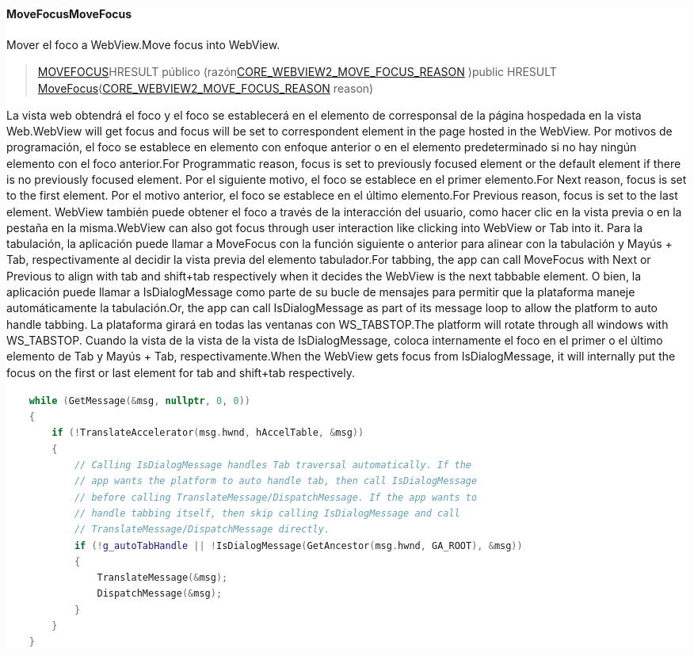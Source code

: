 #### <span data-ttu-id="09c53-225">MoveFocus</span><span class="sxs-lookup"><span data-stu-id="09c53-225">MoveFocus</span></span> 

<span data-ttu-id="09c53-226">Mover el foco a WebView.</span><span class="sxs-lookup"><span data-stu-id="09c53-226">Move focus into WebView.</span></span>

> <span data-ttu-id="09c53-227">[MOVEFOCUS](#movefocus)HRESULT público (razón[CORE_WEBVIEW2_MOVE_FOCUS_REASON](#core_webview2_move_focus_reason) )</span><span class="sxs-lookup"><span data-stu-id="09c53-227">public HRESULT [MoveFocus](#movefocus)([CORE_WEBVIEW2_MOVE_FOCUS_REASON](#core_webview2_move_focus_reason) reason)</span></span>

<span data-ttu-id="09c53-228">La vista web obtendrá el foco y el foco se establecerá en el elemento de corresponsal de la página hospedada en la vista Web.</span><span class="sxs-lookup"><span data-stu-id="09c53-228">WebView will get focus and focus will be set to correspondent element in the page hosted in the WebView.</span></span> <span data-ttu-id="09c53-229">Por motivos de programación, el foco se establece en elemento con enfoque anterior o en el elemento predeterminado si no hay ningún elemento con el foco anterior.</span><span class="sxs-lookup"><span data-stu-id="09c53-229">For Programmatic reason, focus is set to previously focused element or the default element if there is no previously focused element.</span></span> <span data-ttu-id="09c53-230">Por el siguiente motivo, el foco se establece en el primer elemento.</span><span class="sxs-lookup"><span data-stu-id="09c53-230">For Next reason, focus is set to the first element.</span></span> <span data-ttu-id="09c53-231">Por el motivo anterior, el foco se establece en el último elemento.</span><span class="sxs-lookup"><span data-stu-id="09c53-231">For Previous reason, focus is set to the last element.</span></span> <span data-ttu-id="09c53-232">WebView también puede obtener el foco a través de la interacción del usuario, como hacer clic en la vista previa o en la pestaña en la misma.</span><span class="sxs-lookup"><span data-stu-id="09c53-232">WebView can also got focus through user interaction like clicking into WebView or Tab into it.</span></span> <span data-ttu-id="09c53-233">Para la tabulación, la aplicación puede llamar a MoveFocus con la función siguiente o anterior para alinear con la tabulación y Mayús + Tab, respectivamente al decidir la vista previa del elemento tabulador.</span><span class="sxs-lookup"><span data-stu-id="09c53-233">For tabbing, the app can call MoveFocus with Next or Previous to align with tab and shift+tab respectively when it decides the WebView is the next tabbable element.</span></span> <span data-ttu-id="09c53-234">O bien, la aplicación puede llamar a IsDialogMessage como parte de su bucle de mensajes para permitir que la plataforma maneje automáticamente la tabulación.</span><span class="sxs-lookup"><span data-stu-id="09c53-234">Or, the app can call IsDialogMessage as part of its message loop to allow the platform to auto handle tabbing.</span></span> <span data-ttu-id="09c53-235">La plataforma girará en todas las ventanas con WS_TABSTOP.</span><span class="sxs-lookup"><span data-stu-id="09c53-235">The platform will rotate through all windows with WS_TABSTOP.</span></span> <span data-ttu-id="09c53-236">Cuando la vista de la vista de la vista de IsDialogMessage, coloca internamente el foco en el primer o el último elemento de Tab y Mayús + Tab, respectivamente.</span><span class="sxs-lookup"><span data-stu-id="09c53-236">When the WebView gets focus from IsDialogMessage, it will internally put the focus on the first or last element for tab and shift+tab respectively.</span></span>

```cpp
    while (GetMessage(&msg, nullptr, 0, 0))
    {
        if (!TranslateAccelerator(msg.hwnd, hAccelTable, &msg))
        {
            // Calling IsDialogMessage handles Tab traversal automatically. If the
            // app wants the platform to auto handle tab, then call IsDialogMessage
            // before calling TranslateMessage/DispatchMessage. If the app wants to
            // handle tabbing itself, then skip calling IsDialogMessage and call
            // TranslateMessage/DispatchMessage directly.
            if (!g_autoTabHandle || !IsDialogMessage(GetAncestor(msg.hwnd, GA_ROOT), &msg))
            {
                TranslateMessage(&msg);
                DispatchMessage(&msg);
            }
        }
    }
```
